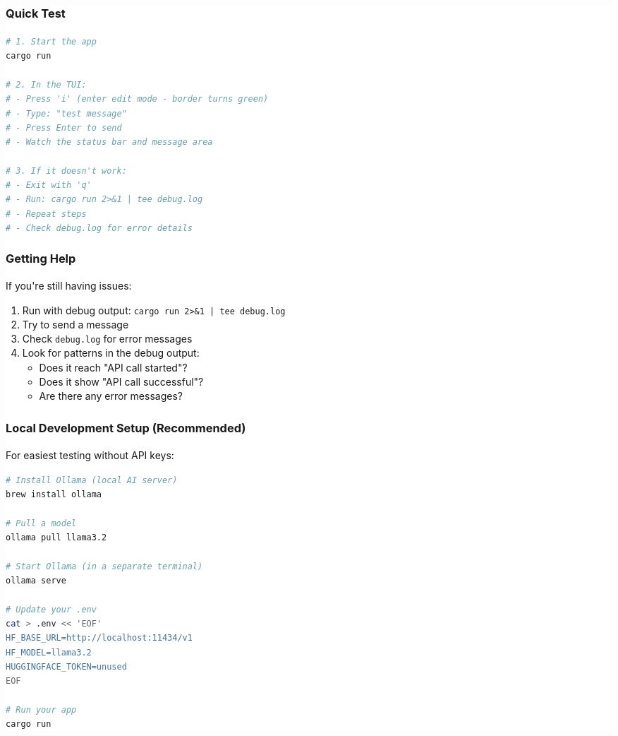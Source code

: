 ### Quick Test

```bash
# 1. Start the app
cargo run

# 2. In the TUI:
# - Press 'i' (enter edit mode - border turns green)
# - Type: "test message"
# - Press Enter to send
# - Watch the status bar and message area

# 3. If it doesn't work:
# - Exit with 'q'
# - Run: cargo run 2>&1 | tee debug.log
# - Repeat steps
# - Check debug.log for error details
```

### Getting Help

If you're still having issues:

1. Run with debug output: `cargo run 2>&1 | tee debug.log`
2. Try to send a message
3. Check `debug.log` for error messages
4. Look for patterns in the debug output:
   - Does it reach "API call started"?
   - Does it show "API call successful"?
   - Are there any error messages?

### Local Development Setup (Recommended)

For easiest testing without API keys:

```bash
# Install Ollama (local AI server)
brew install ollama

# Pull a model
ollama pull llama3.2

# Start Ollama (in a separate terminal)
ollama serve

# Update your .env
cat > .env << 'EOF'
HF_BASE_URL=http://localhost:11434/v1
HF_MODEL=llama3.2
HUGGINGFACE_TOKEN=unused
EOF

# Run your app
cargo run
```
